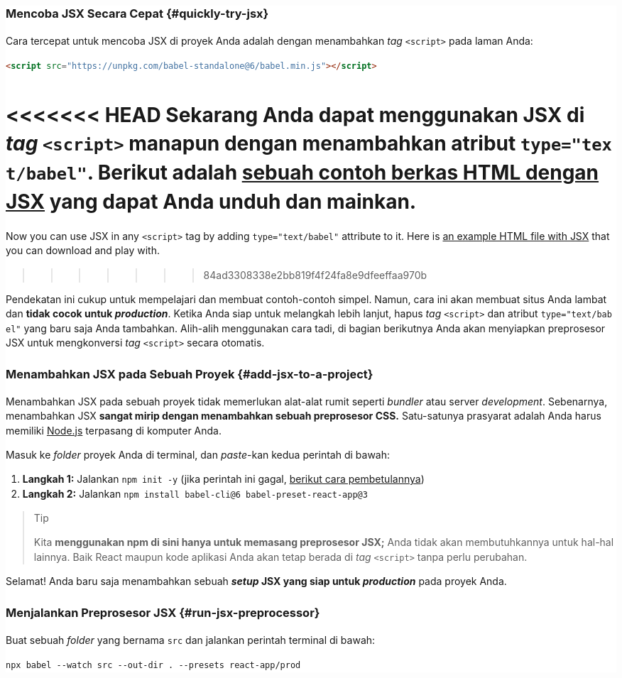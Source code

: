 ### Mencoba JSX Secara Cepat {#quickly-try-jsx}

Cara tercepat untuk mencoba JSX di proyek Anda adalah dengan menambahkan *tag* `<script>` pada laman Anda:

```html
<script src="https://unpkg.com/babel-standalone@6/babel.min.js"></script>
```

<<<<<<< HEAD
Sekarang Anda dapat menggunakan JSX di *tag* `<script>` manapun dengan menambahkan atribut `type="text/babel"`. Berikut adalah [sebuah contoh berkas HTML dengan JSX](https://raw.githubusercontent.com/reactjs/reactjs.org/master/static/html/single-file-example.html) yang dapat Anda unduh dan mainkan.
=======
Now you can use JSX in any `<script>` tag by adding `type="text/babel"` attribute to it. Here is [an example HTML file with JSX](https://raw.githubusercontent.com/reactjs/reactjs.org/main/static/html/single-file-example.html) that you can download and play with.
>>>>>>> 84ad3308338e2bb819f4f24fa8e9dfeeffaa970b

Pendekatan ini cukup untuk mempelajari dan membuat contoh-contoh simpel. Namun, cara ini akan membuat situs Anda lambat dan **tidak cocok untuk *production***. Ketika Anda siap untuk melangkah lebih lanjut, hapus *tag* `<script>` dan atribut `type="text/babel"` yang baru saja Anda tambahkan. Alih-alih menggunakan cara tadi, di bagian berikutnya Anda akan menyiapkan preprosesor JSX untuk mengkonversi *tag* `<script>` secara otomatis.

### Menambahkan JSX pada Sebuah Proyek {#add-jsx-to-a-project}

Menambahkan JSX pada sebuah proyek tidak memerlukan alat-alat rumit seperti *bundler* atau server *development*. Sebenarnya, menambahkan JSX **sangat mirip dengan menambahkan sebuah preprosesor CSS.** Satu-satunya prasyarat adalah Anda harus memiliki [Node.js](https://nodejs.org/) terpasang di komputer Anda.

Masuk ke *folder* proyek Anda di terminal, dan *paste*-kan kedua perintah di bawah:

1. **Langkah 1:** Jalankan `npm init -y` (jika perintah ini gagal, [berikut cara pembetulannya](https://gist.github.com/gaearon/246f6380610e262f8a648e3e51cad40d))
2. **Langkah 2:** Jalankan `npm install babel-cli@6 babel-preset-react-app@3`

>Tip
>
>Kita **menggunakan npm di sini hanya untuk memasang preprosesor JSX;** Anda tidak akan membutuhkannya untuk hal-hal lainnya. Baik React maupun kode aplikasi Anda akan tetap berada di *tag* `<script>` tanpa perlu perubahan.

Selamat! Anda baru saja menambahkan sebuah ***setup* JSX yang siap untuk *production*** pada proyek Anda.


### Menjalankan Preprosesor JSX {#run-jsx-preprocessor}

Buat sebuah *folder* yang bernama `src` dan jalankan perintah terminal di bawah:

```
npx babel --watch src --out-dir . --presets react-app/prod
```
